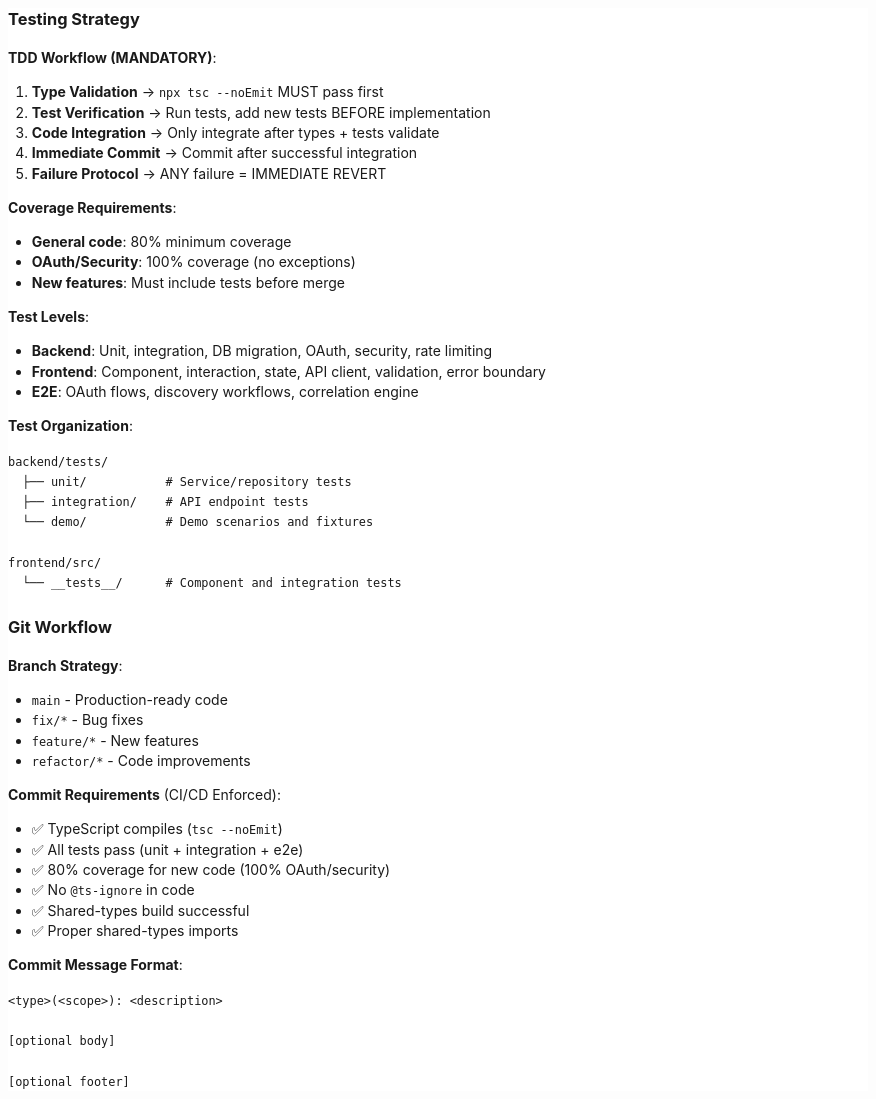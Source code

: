 ### Testing Strategy

**TDD Workflow (MANDATORY)**:
1. **Type Validation** → `npx tsc --noEmit` MUST pass first
2. **Test Verification** → Run tests, add new tests BEFORE implementation
3. **Code Integration** → Only integrate after types + tests validate
4. **Immediate Commit** → Commit after successful integration
5. **Failure Protocol** → ANY failure = IMMEDIATE REVERT

**Coverage Requirements**:
- **General code**: 80% minimum coverage
- **OAuth/Security**: 100% coverage (no exceptions)
- **New features**: Must include tests before merge

**Test Levels**:
- **Backend**: Unit, integration, DB migration, OAuth, security, rate limiting
- **Frontend**: Component, interaction, state, API client, validation, error boundary
- **E2E**: OAuth flows, discovery workflows, correlation engine

**Test Organization**:
```
backend/tests/
  ├── unit/           # Service/repository tests
  ├── integration/    # API endpoint tests
  └── demo/           # Demo scenarios and fixtures

frontend/src/
  └── __tests__/      # Component and integration tests
```

### Git Workflow

**Branch Strategy**:
- `main` - Production-ready code
- `fix/*` - Bug fixes
- `feature/*` - New features
- `refactor/*` - Code improvements

**Commit Requirements** (CI/CD Enforced):
- ✅ TypeScript compiles (`tsc --noEmit`)
- ✅ All tests pass (unit + integration + e2e)
- ✅ 80% coverage for new code (100% OAuth/security)
- ✅ No `@ts-ignore` in code
- ✅ Shared-types build successful
- ✅ Proper shared-types imports

**Commit Message Format**:
```
<type>(<scope>): <description>

[optional body]

[optional footer]
```
